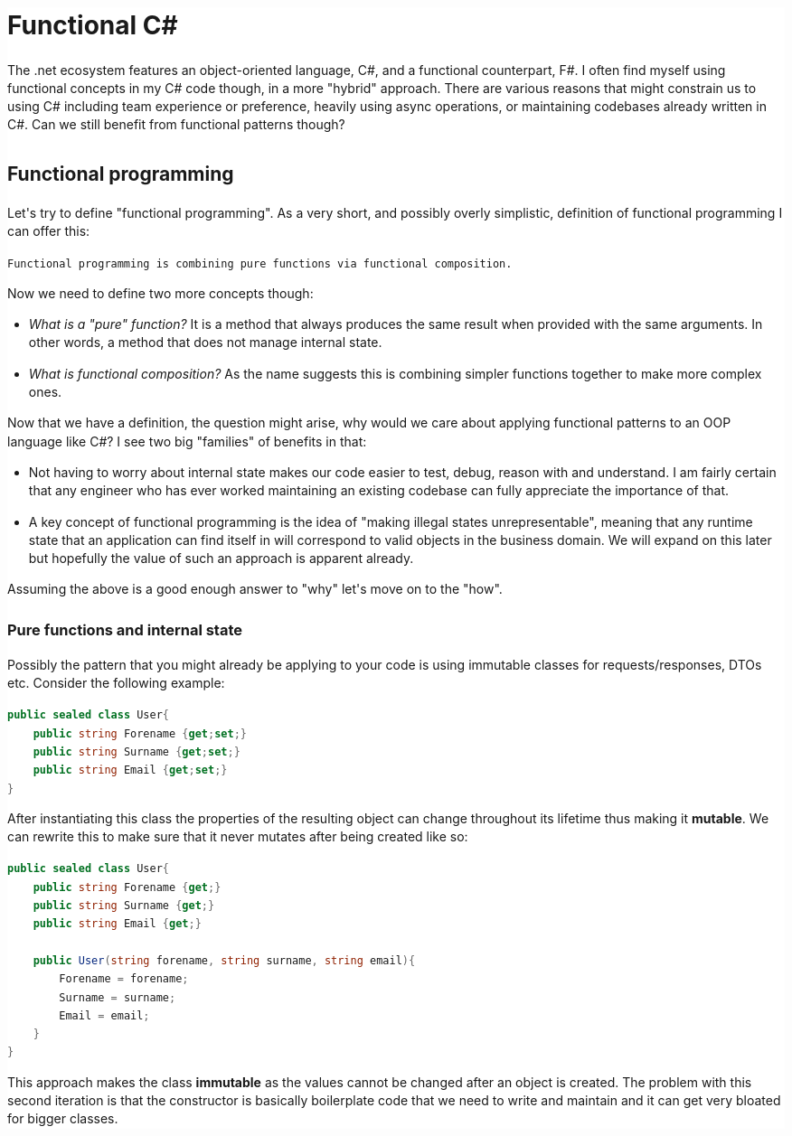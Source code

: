 
# Functional C#

The .net ecosystem features an object-oriented language, C#, and a functional counterpart, F#. I often find myself using functional concepts in my C# code though, in a more "hybrid" approach. There are various reasons that might constrain us to using C# including team experience or preference, heavily using async operations, or maintaining codebases already written in C#. Can we still benefit from functional patterns though?
## Functional programming
Let's try to define "functional programming". As a very short, and possibly overly simplistic, definition of functional programming I can offer this:
```
Functional programming is combining pure functions via functional composition.
```
Now we need to define two more concepts though:

- *What is a "pure" function?* It is a method that always produces the same result when provided with the same arguments. In other words, a method that does not manage internal state.

- *What is functional composition?* As the name suggests this is combining simpler functions together to make more complex ones.

Now that we have a definition, the question might arise, why would we care about applying functional patterns to an OOP language like C#? I see two big "families" of benefits in that:

- Not having to worry about internal state makes our code easier to test, debug, reason with and understand. I am fairly certain that any engineer who has ever worked maintaining an existing codebase can fully appreciate the importance of that.

- A key concept of functional programming is the idea of "making illegal states unrepresentable", meaning that any runtime state that an application can find itself in will correspond to valid objects in the business domain. We will expand on this later but hopefully the value of such an approach is apparent already.

Assuming the above is a good enough answer to "why" let's move on to the "how".

### Pure functions and internal state

Possibly the pattern that you might already be applying to your code is using immutable classes for requests/responses, DTOs etc. Consider the following example:
```csharp
public sealed class User{
	public string Forename {get;set;}
	public string Surname {get;set;}
	public string Email {get;set;}
}
```
After instantiating this class the properties of the resulting object can change throughout its lifetime thus making it **mutable**. We can rewrite this to make sure that it never mutates after being created like so:
```csharp
public sealed class User{
	public string Forename {get;}
	public string Surname {get;}
	public string Email {get;} 

	public User(string forename, string surname, string email){
		Forename = forename;
		Surname = surname;
		Email = email;
	}
}
```
This approach makes the class **immutable** as the values cannot be changed after an object is created. The problem with this second iteration is that the constructor is basically boilerplate code that we need to write and maintain and it can get very bloated for bigger classes. 